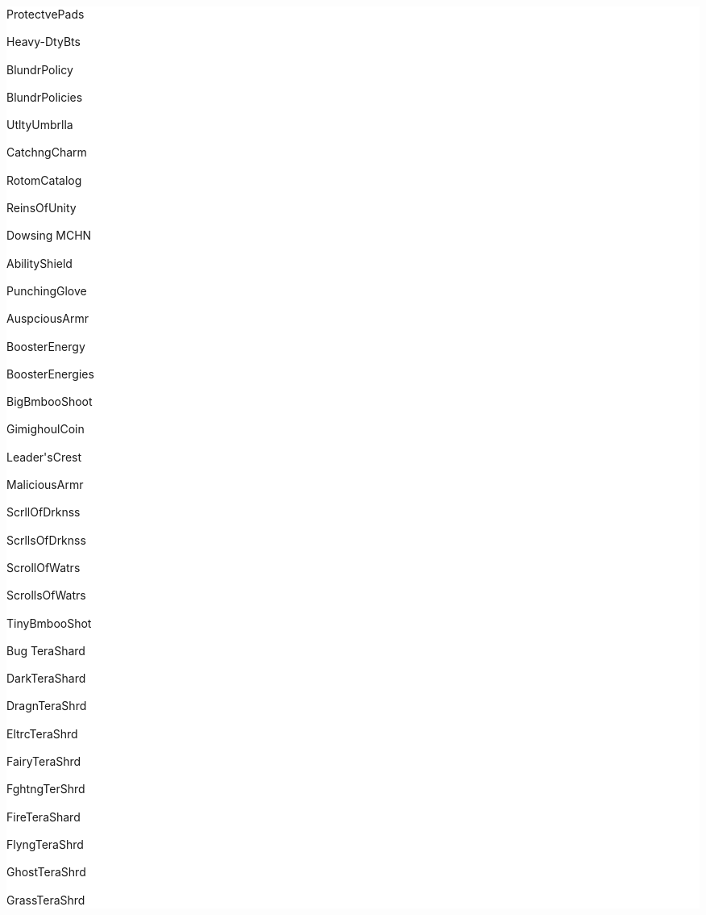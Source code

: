 ProtectvePads

Heavy-DtyBts

BlundrPolicy

BlundrPolicies

UtltyUmbrlla

CatchngCharm

RotomCatalog

ReinsOfUnity

Dowsing MCHN

AbilityShield

PunchingGlove

AuspciousArmr

BoosterEnergy

BoosterEnergies

BigBmbooShoot

GimighoulCoin

Leader'sCrest

MaliciousArmr

ScrllOfDrknss

ScrllsOfDrknss

ScrollOfWatrs

ScrollsOfWatrs

TinyBmbooShot

Bug TeraShard

DarkTeraShard

DragnTeraShrd

EltrcTeraShrd

FairyTeraShrd

FghtngTerShrd

FireTeraShard

FlyngTeraShrd

GhostTeraShrd

GrassTeraShrd
